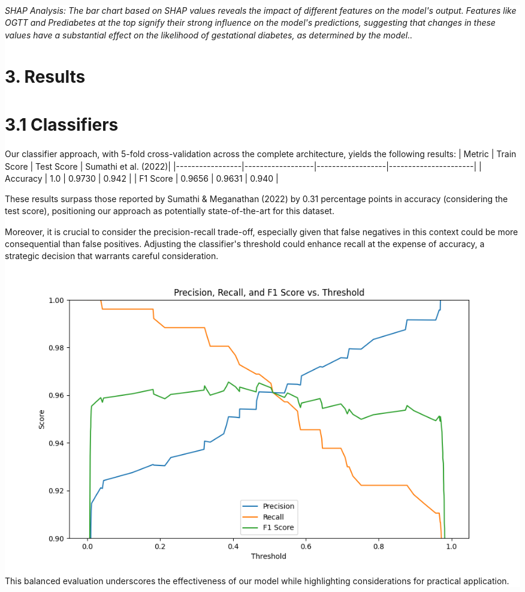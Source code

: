 *SHAP Analysis: The bar chart based on SHAP values reveals the impact of different features on the model's output. Features like OGTT and Prediabetes at the top signify their strong influence on the model's predictions, suggesting that changes in these values have a substantial effect on the likelihood of gestational diabetes, as determined by the model..*


# 3. Results
# 3.1 Classifiers
Our classifier approach, with 5-fold cross-validation across the complete architecture, yields the following results:
| Metric          | Train Score      | Test Score       | Sumathi et al. (2022)|
|-----------------|------------------|------------------|----------------------|
| Accuracy        | 1.0              | 0.9730           | 0.942                |
| F1 Score        | 0.9656           | 0.9631           | 0.940                |

These results surpass those reported by Sumathi & Meganathan (2022) by 0.31 percentage points in accuracy (considering the test score), positioning our approach as potentially state-of-the-art for this dataset.

Moreover, it is crucial to consider the precision-recall trade-off, especially given that false negatives in this context could be more consequential than false positives. Adjusting the classifier's threshold could enhance recall at the expense of accuracy, a strategic decision that warrants careful consideration.
![Precision-Recall](plots/precision_recall.png "Precision-Recall")
This balanced evaluation underscores the effectiveness of our model while highlighting considerations for practical application.

